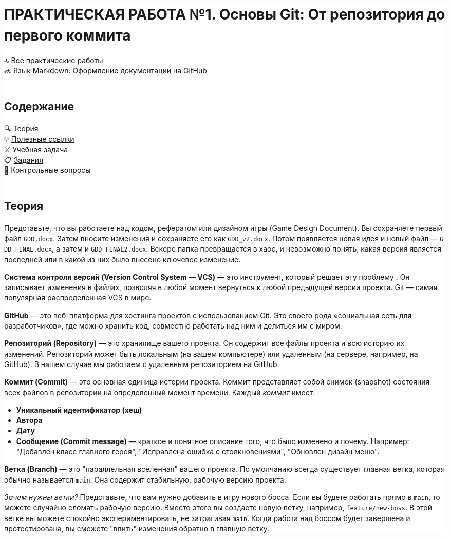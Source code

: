 # ПРАКТИЧЕСКАЯ РАБОТА №1. Основы Git: От репозитория до первого коммита
🔝 [Все практические работы](../README.md)  
🔜 [Язык Markdown: Оформление документации на GitHub](./PR2/PR2.md)
***

## Содержание

🔍 [Теория](#Теория)  
💡 [Полезные ссылки](#Полезные-ссылки)  
⚔️ [Учебная задача](#Учебная-задача)  
📋 [Задания](#Задания)  
🚩 [Контрольные вопросы](#Контрольные-вопросы)

*** 

## Теория

Представьте, что вы работаете над кодом, рефератом или дизайном игры (Game Design Document). Вы сохраняете первый файл `GDD.docx`. Затем вносите изменения и сохраняете его как `GDD_v2.docx`. Потом появляется новая идея и новый файл — `GDD_FINAL.docx`, а затем и `GDD_FINAL2.docx`. Вскоре папка превращается в хаос, и невозможно понять, какая версия является последней или в какой из них было внесено ключевое изменение.

**Система контроля версий (Version Control System — VCS)** — это инструмент, который решает эту проблему . Он записывает изменения в файлах, позволяя в любой момент вернуться к любой предыдущей версии проекта. Git — самая популярная распределенная VCS в мире.

**GitHub** — это веб-платформа для хостинга проектов с использованием Git. Это своего рода «социальная сеть для разработчиков», где можно хранить код, совместно работать над ним и делиться им с миром.

**Репозиторий (Repository)** — это хранилище вашего проекта. Он содержит все файлы проекта и всю историю их изменений. Репозиторий может быть локальным (на вашем компьютере) или удаленным (на сервере, например, на GitHub). В нашем случае мы работаем с удаленным репозиторием на GitHub.

**Коммит (Commit)** — это основная единица истории проекта. Коммит представляет собой снимок (snapshot) состояния всех файлов в репозитории на определенный момент времени. Каждый *коммит* имеет:
* **Уникальный идентификатор (хеш)**
* **Автора**
* **Дату**
* **Сообщение (Commit message)** — краткое и понятное описание того, что было изменено и почему. Например: "Добавлен класс главного героя", "Исправлена ошибка с столкновениями", "Обновлен дизайн меню".

**Ветка (Branch)** — это "параллельная вселенная" вашего проекта. По умолчанию всегда существует главная ветка, которая обычно называется `main`. Она содержит стабильную, рабочую версию проекта.  

_Зачем нужны ветки?_ Представьте, что вам нужно добавить в игру нового босса. Если вы будете работать прямо в `main`, то можете случайно сломать рабочую версию. Вместо этого вы создаете новую ветку, например, `feature/new-boss`. В этой ветке вы можете спокойно экспериментировать, не затрагивая `main`. Когда работа над боссом будет завершена и протестирована, вы сможете "влить" изменения обратно в главную ветку.
